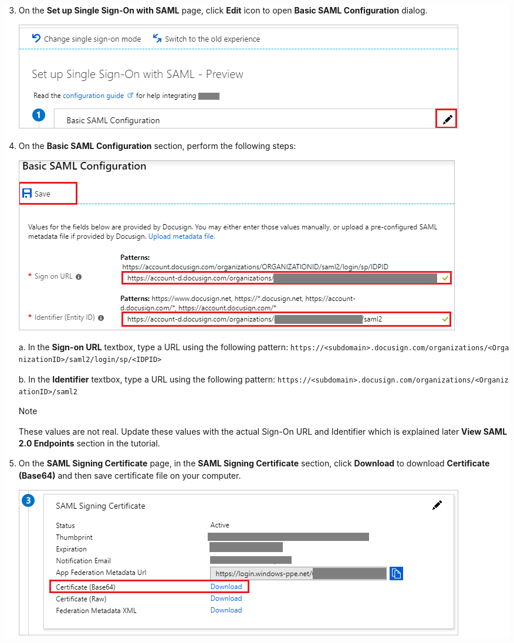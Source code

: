 3. On the **Set up Single Sign-On with SAML** page, click **Edit** icon to open **Basic SAML Configuration** dialog.

	![Configure Single Sign-On](common/editconfigure.png)

4. On the **Basic SAML Configuration** section, perform the following steps:

	![DocuSign Domain and URLs single sign-on information](./media/docusign-tutorial/tutorial_docusign_url.png)

    a. In the **Sign-on URL** textbox, type a URL using the following pattern: `https://<subdomain>.docusign.com/organizations/<OrganizationID>/saml2/login/sp/<IDPID>`

	b. In the **Identifier** textbox, type a URL using the following pattern: `https://<subdomain>.docusign.com/organizations/<OrganizationID>/saml2`

	> [!NOTE]
	> These values are not real. Update these values with the actual Sign-On URL and Identifier which is explained later **View SAML 2.0 Endpoints** section in the tutorial.

5. On the **SAML Signing Certificate** page, in the **SAML Signing Certificate** section, click **Download** to download **Certificate (Base64)** and then save certificate file on your computer.

	![The Certificate download link](./media/docusign-tutorial/tutorial_docusign_certificate.png) 


[1]: common/tutorial_general_01.png
[2]: common/tutorial_general_02.png
[3]: common/tutorial_general_03.png
[4]: common/tutorial_general_04.png
[100]: common/tutorial_general_100.png
[201]: common/tutorial_general_201.png
[202]: common/tutorial_general_202.png
[203]: common/tutorial_general_203.png
[50]: ./media/docusign-tutorial/tutorial_docusign_18.png
[51]: ./media/docusign-tutorial/tutorial_docusign_21.png
[52]: ./media/docusign-tutorial/tutorial_docusign_22.png
[53]: ./media/docusign-tutorial/tutorial_docusign_23.png
[54]: ./media/docusign-tutorial/tutorial_docusign_19.png
[55]: ./media/docusign-tutorial/tutorial_docusign_20.png
[56]: ./media/docusign-tutorial/tutorial_docusign_24.png
[57]: ./media/docusign-tutorial/tutorial_docusign_25.png
[58]: ./media/docusign-tutorial/tutorial_docusign_26.png
[59]: ./media/docusign-tutorial/tutorial_docusign_27.png
[60]: ./media/docusign-tutorial/tutorial_docusign_28.png
[61]: ./media/docusign-tutorial/tutorial_docusign_29.png
[62]: ./media/docusign-tutorial/tutorial_docusign_30.png